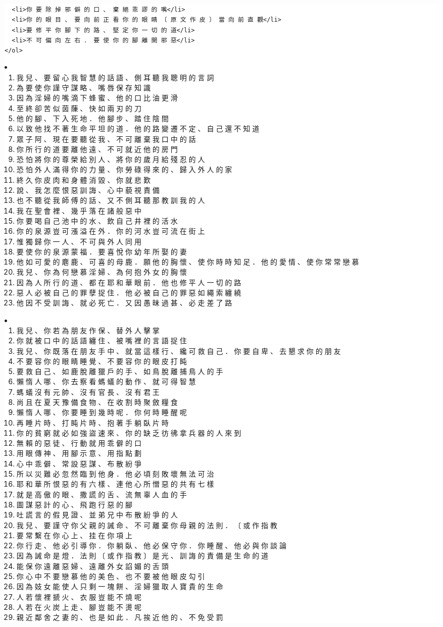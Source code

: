       <li>你 要 除 掉 邪 僻 的 口 、 棄 絕 乖 謬 的 嘴</li>
      <li>你 的 眼 目 、 要 向 前 正 看 你 的 眼 睛 〔 原 文 作 皮 〕 當 向 前 直 觀</li>
      <li>要 修 平 你 腳 下 的 路 、 堅 定 你 一 切 的 道</li>
      <li>不 可 偏 向 左 右 ． 要 使 你 的 腳 離 開 邪 惡</li>
    </ol>
  </li>
  <li>
    <ol>
      <li>我 兒 、 要 留 心 我 智 慧 的 話 語 、 側 耳 聽 我 聰 明 的 言 詞</li>
      <li>為 要 使 你 謹 守 謀 略 、 嘴 唇 保 存 知 識</li>
      <li>因 為 淫 婦 的 嘴 滴 下 蜂 蜜 、 他 的 口 比 油 更 滑</li>
      <li>至 終 卻 苦 似 茵 蔯 、 快 如 兩 刃 的 刀</li>
      <li>他 的 腳 、 下 入 死 地 ． 他 腳 步 、 踏 住 陰 間</li>
      <li>以 致 他 找 不 著 生 命 平 坦 的 道 ． 他 的 路 變 遷 不 定 、 自 己 還 不 知 道</li>
      <li>眾 子 阿 、 現 在 要 聽 從 我 、 不 可 離 棄 我 口 中 的 話</li>
      <li>你 所 行 的 道 要 離 他 遠 、 不 可 就 近 他 的 房 門</li>
      <li>恐 怕 將 你 的 尊 榮 給 別 人 、 將 你 的 歲 月 給 殘 忍 的 人</li>
      <li>恐 怕 外 人 滿 得 你 的 力 量 、 你 勞 碌 得 來 的 、 歸 入 外 人 的 家</li>
      <li>終 久 你 皮 肉 和 身 體 消 毀 、 你 就 悲 歎</li>
      <li>說 、 我 怎 麼 恨 惡 訓 誨 、 心 中 藐 視 責 備</li>
      <li>也 不 聽 從 我 師 傅 的 話 、 又 不 側 耳 聽 那 教 訓 我 的 人</li>
      <li>我 在 聖 會 裡 、 幾 乎 落 在 諸 般 惡 中</li>
      <li>你 要 喝 自 己 池 中 的 水 、 飲 自 己 井 裡 的 活 水</li>
      <li>你 的 泉 源 豈 可 漲 溢 在 外 ． 你 的 河 水 豈 可 流 在 街 上</li>
      <li>惟 獨 歸 你 一 人 、 不 可 與 外 人 同 用</li>
      <li>要 使 你 的 泉 源 蒙 福 ． 要 喜 悅 你 幼 年 所 娶 的 妻</li>
      <li>他 如 可 愛 的 麀 鹿 、 可 喜 的 母 鹿 ． 願 他 的 胸 懷 、 使 你 時 時 知 足 ． 他 的 愛 情 、 使 你 常 常 戀 慕</li>
      <li>我 兒 、 你 為 何 戀 慕 淫 婦 、 為 何 抱 外 女 的 胸 懷</li>
      <li>因 為 人 所 行 的 道 、 都 在 耶 和 華 眼 前 ． 他 也 修 平 人 一 切 的 路</li>
      <li>惡 人 必 被 自 己 的 罪 孽 捉 住 ． 他 必 被 自 己 的 罪 惡 如 繩 索 纏 繞</li>
      <li>他 因 不 受 訓 誨 、 就 必 死 亡 ． 又 因 愚 昧 過 甚 、 必 走 差 了 路</li>
    </ol>
  </li>
  <li>
    <ol>
      <li>我 兒 、 你 若 為 朋 友 作 保 、 替 外 人 擊 掌</li>
      <li>你 就 被 口 中 的 話 語 纏 住 、 被 嘴 裡 的 言 語 捉 住</li>
      <li>我 兒 、 你 既 落 在 朋 友 手 中 、 就 當 這 樣 行 、 纔 可 救 自 己 ． 你 要 自 卑 、 去 懇 求 你 的 朋 友</li>
      <li>不 要 容 你 的 眼 睛 睡 覺 、 不 要 容 你 的 眼 皮 打 盹</li>
      <li>要 救 自 己 、 如 鹿 脫 離 獵 戶 的 手 、 如 鳥 脫 離 捕 鳥 人 的 手</li>
      <li>懶 惰 人 哪 、 你 去 察 看 螞 蟻 的 動 作 、 就 可 得 智 慧</li>
      <li>螞 蟻 沒 有 元 帥 、 沒 有 官 長 、 沒 有 君 王</li>
      <li>尚 且 在 夏 天 豫 備 食 物 、 在 收 割 時 聚 斂 糧 食</li>
      <li>懶 惰 人 哪 、 你 要 睡 到 幾 時 呢 ． 你 何 時 睡 醒 呢</li>
      <li>再 睡 片 時 、 打 盹 片 時 、 抱 著 手 躺 臥 片 時</li>
      <li>你 的 貧 窮 就 必 如 強 盜 速 來 、 你 的 缺 乏 彷 彿 拿 兵 器 的 人 來 到</li>
      <li>無 賴 的 惡 徒 、 行 動 就 用 乖 僻 的 口</li>
      <li>用 眼 傳 神 、 用 腳 示 意 、 用 指 點 劃</li>
      <li>心 中 乖 僻 、 常 設 惡 謀 、 布 散 紛 爭</li>
      <li>所 以 災 難 必 忽 然 臨 到 他 身 ． 他 必 頃 刻 敗 壞 無 法 可 治</li>
      <li>耶 和 華 所 恨 惡 的 有 六 樣 、 連 他 心 所 憎 惡 的 共 有 七 樣</li>
      <li>就 是 高 傲 的 眼 、 撒 謊 的 舌 、 流 無 辜 人 血 的 手</li>
      <li>圖 謀 惡 計 的 心 、 飛 跑 行 惡 的 腳</li>
      <li>吐 謊 言 的 假 見 證 、 並 弟 兄 中 布 散 紛 爭 的 人</li>
      <li>我 兒 、 要 謹 守 你 父 親 的 誡 命 、 不 可 離 棄 你 母 親 的 法 則 ． 〔 或 作 指 教</li>
      <li>要 常 繫 在 你 心 上 、 挂 在 你 項 上</li>
      <li>你 行 走 、 他 必 引 導 你 ． 你 躺 臥 、 他 必 保 守 你 ． 你 睡 醒 、 他 必 與 你 談 論</li>
      <li>因 為 誡 命 是 燈 ． 法 則 〔 或 作 指 教 〕 是 光 、 訓 誨 的 責 備 是 生 命 的 道</li>
      <li>能 保 你 遠 離 惡 婦 、 遠 離 外 女 諂 媚 的 舌 頭</li>
      <li>你 心 中 不 要 戀 慕 他 的 美 色 、 也 不 要 被 他 眼 皮 勾 引</li>
      <li>因 為 妓 女 能 使 人 只 剩 一 塊 餅 、 淫 婦 獵 取 人 寶 貴 的 生 命</li>
      <li>人 若 懷 裡 搋 火 、 衣 服 豈 能 不 燒 呢</li>
      <li>人 若 在 火 炭 上 走 、 腳 豈 能 不 燙 呢</li>
      <li>親 近 鄰 舍 之 妻 的 、 也 是 如 此 ． 凡 挨 近 他 的 、 不 免 受 罰</li>